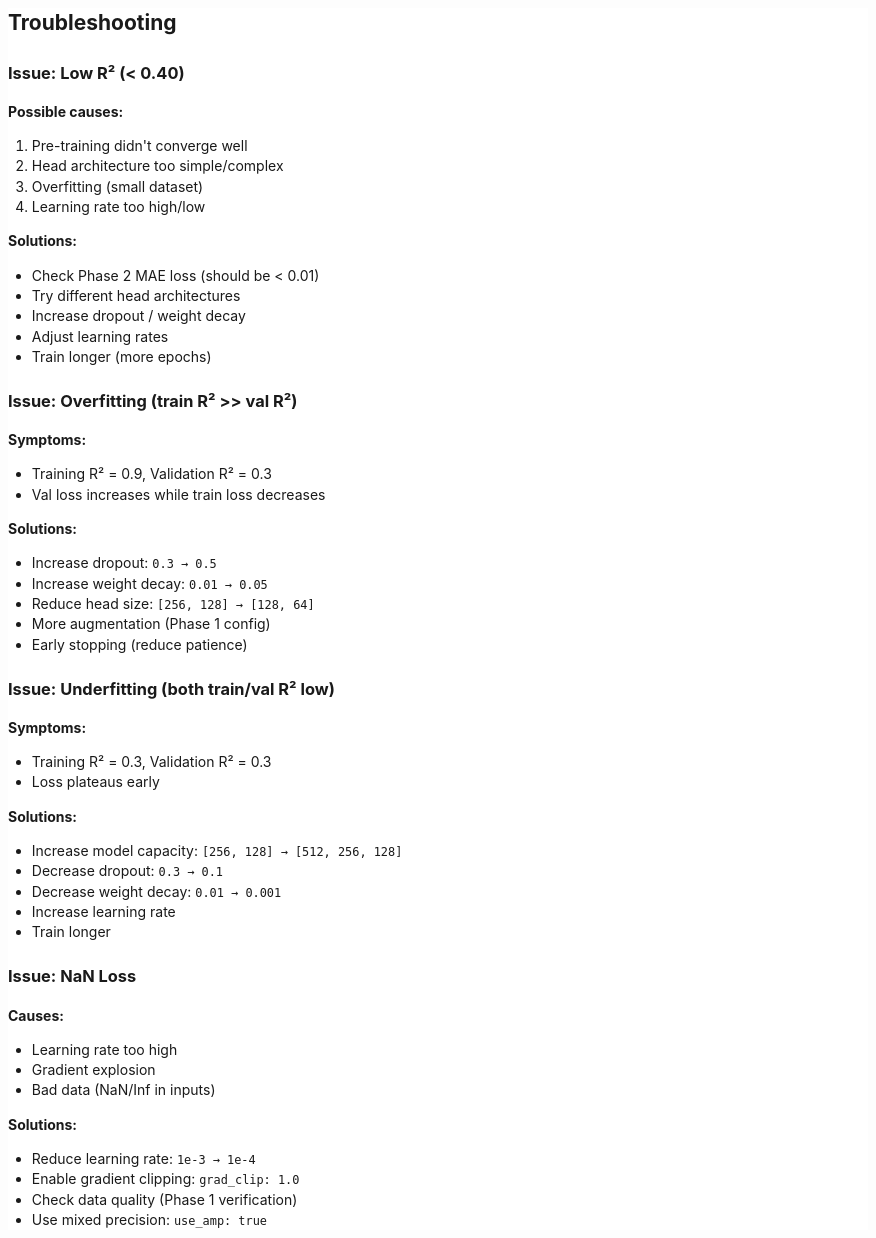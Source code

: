 
## Troubleshooting

### Issue: Low R² (< 0.40)

**Possible causes:**
1. Pre-training didn't converge well
2. Head architecture too simple/complex
3. Overfitting (small dataset)
4. Learning rate too high/low

**Solutions:**
- Check Phase 2 MAE loss (should be < 0.01)
- Try different head architectures
- Increase dropout / weight decay
- Adjust learning rates
- Train longer (more epochs)

### Issue: Overfitting (train R² >> val R²)

**Symptoms:**
- Training R² = 0.9, Validation R² = 0.3
- Val loss increases while train loss decreases

**Solutions:**
- Increase dropout: `0.3 → 0.5`
- Increase weight decay: `0.01 → 0.05`
- Reduce head size: `[256, 128] → [128, 64]`
- More augmentation (Phase 1 config)
- Early stopping (reduce patience)

### Issue: Underfitting (both train/val R² low)

**Symptoms:**
- Training R² = 0.3, Validation R² = 0.3
- Loss plateaus early

**Solutions:**
- Increase model capacity: `[256, 128] → [512, 256, 128]`
- Decrease dropout: `0.3 → 0.1`
- Decrease weight decay: `0.01 → 0.001`
- Increase learning rate
- Train longer

### Issue: NaN Loss

**Causes:**
- Learning rate too high
- Gradient explosion
- Bad data (NaN/Inf in inputs)

**Solutions:**
- Reduce learning rate: `1e-3 → 1e-4`
- Enable gradient clipping: `grad_clip: 1.0`
- Check data quality (Phase 1 verification)
- Use mixed precision: `use_amp: true`
